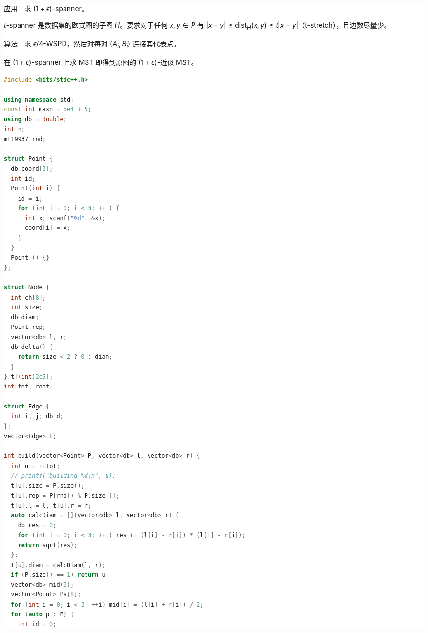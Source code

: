 应用：求 $(1+\epsilon)$-spanner。

$t$-spanner 是数据集的欧式图的子图 $H$。要求对于任何 $x,y\in P$ 有 $|x-y|\le \mathrm{dist}_H(x,y)\le t|x-y|$（t-stretch），且边数尽量少。

算法：求 $\epsilon/4$​-WSPD，然后对每对 $\{A_i,B_i\}$ 连接其代表点。

在 $(1+\epsilon)$-spanner 上求 MST 即得到原图的 $(1+\epsilon)$-近似 MST。

```cpp
#include <bits/stdc++.h>

using namespace std;
const int maxn = 5e4 + 5;
using db = double;
int n;
mt19937 rnd;

struct Point {
  db coord[3];
  int id;
  Point(int i) {
    id = i;
    for (int i = 0; i < 3; ++i) {
      int x; scanf("%d", &x);
      coord[i] = x;
    }
  }
  Point () {}
};

struct Node {
  int ch[8];
  int size;
  db diam;
  Point rep;
  vector<db> l, r;
  db delta() {
    return size < 2 ? 0 : diam;
  }
} t[(int)2e5];
int tot, root;

struct Edge {
  int i, j; db d;
};
vector<Edge> E;

int build(vector<Point> P, vector<db> l, vector<db> r) {
  int u = ++tot;
  // printf("building %d\n", u);
  t[u].size = P.size();
  t[u].rep = P[rnd() % P.size()];
  t[u].l = l, t[u].r = r;
  auto calcDiam = [](vector<db> l, vector<db> r) {
    db res = 0;
    for (int i = 0; i < 3; ++i) res += (l[i] - r[i]) * (l[i] - r[i]);
    return sqrt(res);
  };
  t[u].diam = calcDiam(l, r);
  if (P.size() == 1) return u;
  vector<db> mid(3);
  vector<Point> Ps[8];
  for (int i = 0; i < 3; ++i) mid[i] = (l[i] + r[i]) / 2;
  for (auto p : P) {
    int id = 0;
```